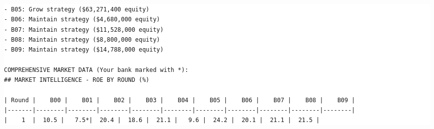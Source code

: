 ```
- B05: Grow strategy ($63,271,400 equity)
- B06: Maintain strategy ($4,680,000 equity)
- B07: Maintain strategy ($11,528,000 equity)
- B08: Maintain strategy ($8,800,000 equity)
- B09: Maintain strategy ($14,788,000 equity)

COMPREHENSIVE MARKET DATA (Your bank marked with *):
## MARKET INTELLIGENCE - ROE BY ROUND (%)

| Round |    B00 |    B01 |    B02 |    B03 |    B04 |    B05 |    B06 |    B07 |    B08 |    B09 |
|-------|--------|--------|--------|--------|--------|--------|--------|--------|--------|--------|
|    1  |  10.5 |   7.5*|  20.4 |  18.6 |  21.1 |   9.6 |  24.2 |  20.1 |  21.1 |  21.5 |
